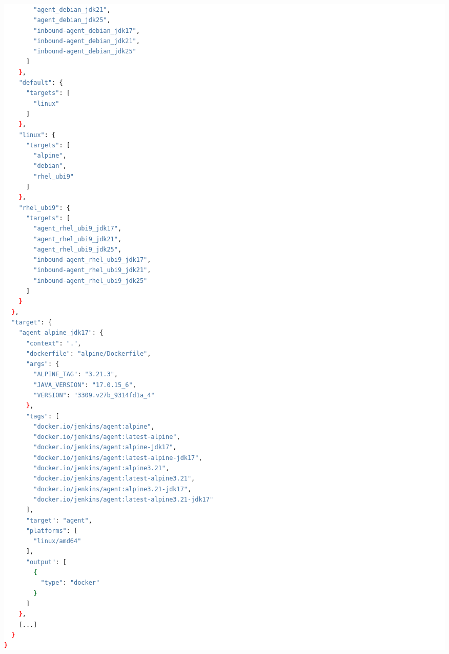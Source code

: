 ```bash
        "agent_debian_jdk21",
        "agent_debian_jdk25",
        "inbound-agent_debian_jdk17",
        "inbound-agent_debian_jdk21",
        "inbound-agent_debian_jdk25"
      ]
    },
    "default": {
      "targets": [
        "linux"
      ]
    },
    "linux": {
      "targets": [
        "alpine",
        "debian",
        "rhel_ubi9"
      ]
    },
    "rhel_ubi9": {
      "targets": [
        "agent_rhel_ubi9_jdk17",
        "agent_rhel_ubi9_jdk21",
        "agent_rhel_ubi9_jdk25",
        "inbound-agent_rhel_ubi9_jdk17",
        "inbound-agent_rhel_ubi9_jdk21",
        "inbound-agent_rhel_ubi9_jdk25"
      ]
    }
  },
  "target": {
    "agent_alpine_jdk17": {
      "context": ".",
      "dockerfile": "alpine/Dockerfile",
      "args": {
        "ALPINE_TAG": "3.21.3",
        "JAVA_VERSION": "17.0.15_6",
        "VERSION": "3309.v27b_9314fd1a_4"
      },
      "tags": [
        "docker.io/jenkins/agent:alpine",
        "docker.io/jenkins/agent:latest-alpine",
        "docker.io/jenkins/agent:alpine-jdk17",
        "docker.io/jenkins/agent:latest-alpine-jdk17",
        "docker.io/jenkins/agent:alpine3.21",
        "docker.io/jenkins/agent:latest-alpine3.21",
        "docker.io/jenkins/agent:alpine3.21-jdk17",
        "docker.io/jenkins/agent:latest-alpine3.21-jdk17"
      ],
      "target": "agent",
      "platforms": [
        "linux/amd64"
      ],
      "output": [
        {
          "type": "docker"
        }
      ]
    },
    [...]
  }
}
```